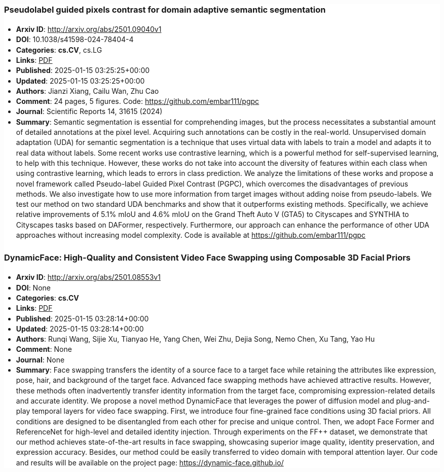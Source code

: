 

### Pseudolabel guided pixels contrast for domain adaptive semantic segmentation
- **Arxiv ID**: http://arxiv.org/abs/2501.09040v1
- **DOI**: 10.1038/s41598-024-78404-4
- **Categories**: **cs.CV**, cs.LG
- **Links**: [PDF](http://arxiv.org/pdf/2501.09040v1)
- **Published**: 2025-01-15 03:25:25+00:00
- **Updated**: 2025-01-15 03:25:25+00:00
- **Authors**: Jianzi Xiang, Cailu Wan, Zhu Cao
- **Comment**: 24 pages, 5 figures. Code: https://github.com/embar111/pgpc
- **Journal**: Scientific Reports 14, 31615 (2024)
- **Summary**: Semantic segmentation is essential for comprehending images, but the process necessitates a substantial amount of detailed annotations at the pixel level. Acquiring such annotations can be costly in the real-world. Unsupervised domain adaptation (UDA) for semantic segmentation is a technique that uses virtual data with labels to train a model and adapts it to real data without labels. Some recent works use contrastive learning, which is a powerful method for self-supervised learning, to help with this technique. However, these works do not take into account the diversity of features within each class when using contrastive learning, which leads to errors in class prediction. We analyze the limitations of these works and propose a novel framework called Pseudo-label Guided Pixel Contrast (PGPC), which overcomes the disadvantages of previous methods. We also investigate how to use more information from target images without adding noise from pseudo-labels. We test our method on two standard UDA benchmarks and show that it outperforms existing methods. Specifically, we achieve relative improvements of 5.1% mIoU and 4.6% mIoU on the Grand Theft Auto V (GTA5) to Cityscapes and SYNTHIA to Cityscapes tasks based on DAFormer, respectively. Furthermore, our approach can enhance the performance of other UDA approaches without increasing model complexity. Code is available at https://github.com/embar111/pgpc



### DynamicFace: High-Quality and Consistent Video Face Swapping using Composable 3D Facial Priors
- **Arxiv ID**: http://arxiv.org/abs/2501.08553v1
- **DOI**: None
- **Categories**: **cs.CV**
- **Links**: [PDF](http://arxiv.org/pdf/2501.08553v1)
- **Published**: 2025-01-15 03:28:14+00:00
- **Updated**: 2025-01-15 03:28:14+00:00
- **Authors**: Runqi Wang, Sijie Xu, Tianyao He, Yang Chen, Wei Zhu, Dejia Song, Nemo Chen, Xu Tang, Yao Hu
- **Comment**: None
- **Journal**: None
- **Summary**: Face swapping transfers the identity of a source face to a target face while retaining the attributes like expression, pose, hair, and background of the target face. Advanced face swapping methods have achieved attractive results. However, these methods often inadvertently transfer identity information from the target face, compromising expression-related details and accurate identity. We propose a novel method DynamicFace that leverages the power of diffusion model and plug-and-play temporal layers for video face swapping. First, we introduce four fine-grained face conditions using 3D facial priors. All conditions are designed to be disentangled from each other for precise and unique control. Then, we adopt Face Former and ReferenceNet for high-level and detailed identity injection. Through experiments on the FF++ dataset, we demonstrate that our method achieves state-of-the-art results in face swapping, showcasing superior image quality, identity preservation, and expression accuracy. Besides, our method could be easily transferred to video domain with temporal attention layer. Our code and results will be available on the project page: https://dynamic-face.github.io/
